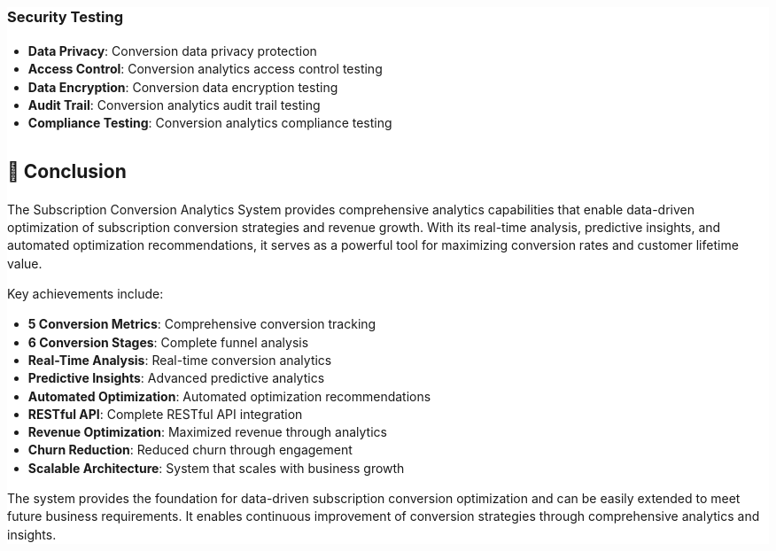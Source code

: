 ### Security Testing
- **Data Privacy**: Conversion data privacy protection
- **Access Control**: Conversion analytics access control testing
- **Data Encryption**: Conversion data encryption testing
- **Audit Trail**: Conversion analytics audit trail testing
- **Compliance Testing**: Conversion analytics compliance testing

## 🎉 Conclusion

The Subscription Conversion Analytics System provides comprehensive analytics capabilities that enable data-driven optimization of subscription conversion strategies and revenue growth. With its real-time analysis, predictive insights, and automated optimization recommendations, it serves as a powerful tool for maximizing conversion rates and customer lifetime value.

Key achievements include:
- **5 Conversion Metrics**: Comprehensive conversion tracking
- **6 Conversion Stages**: Complete funnel analysis
- **Real-Time Analysis**: Real-time conversion analytics
- **Predictive Insights**: Advanced predictive analytics
- **Automated Optimization**: Automated optimization recommendations
- **RESTful API**: Complete RESTful API integration
- **Revenue Optimization**: Maximized revenue through analytics
- **Churn Reduction**: Reduced churn through engagement
- **Scalable Architecture**: System that scales with business growth

The system provides the foundation for data-driven subscription conversion optimization and can be easily extended to meet future business requirements. It enables continuous improvement of conversion strategies through comprehensive analytics and insights. 